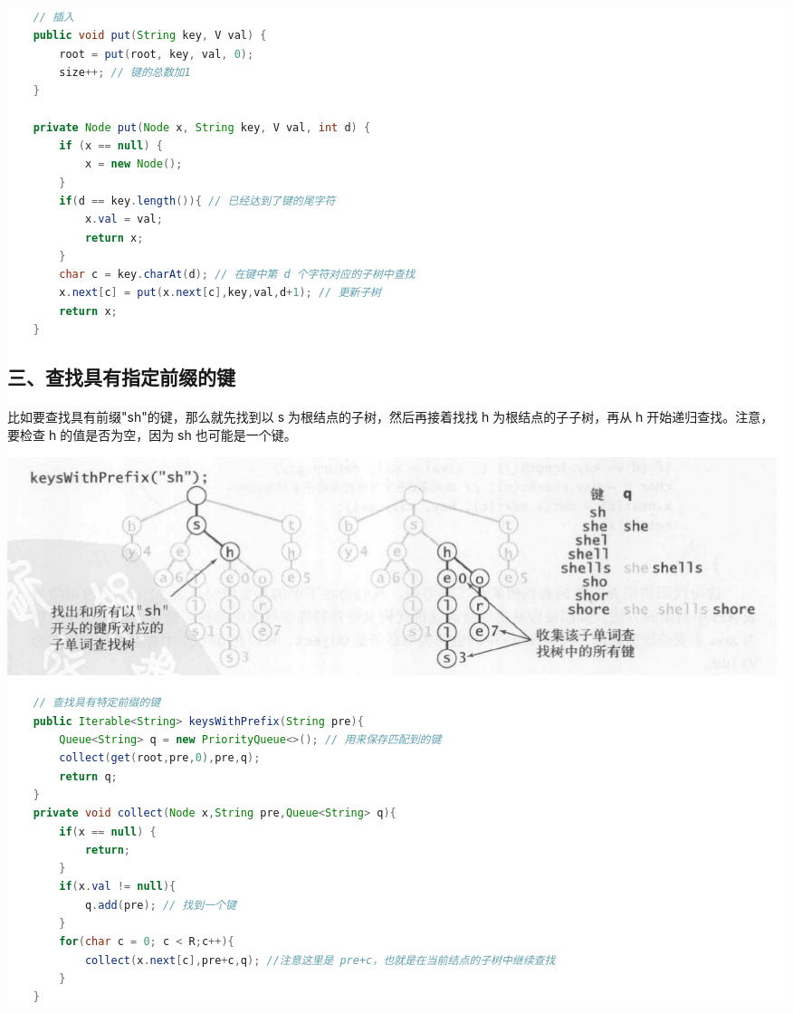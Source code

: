 ```java
    // 插入
    public void put(String key, V val) {
        root = put(root, key, val, 0);
        size++; // 键的总数加1
    }

    private Node put(Node x, String key, V val, int d) {
        if (x == null) {
            x = new Node();
        }
        if(d == key.length()){ // 已经达到了键的尾字符
            x.val = val;
            return x;
        }
        char c = key.charAt(d); // 在键中第 d 个字符对应的子树中查找
        x.next[c] = put(x.next[c],key,val,d+1); // 更新子树
        return x;
    }
```

## 三、查找具有指定前缀的键

比如要查找具有前缀"sh"的键，那么就先找到以 s 为根结点的子树，然后再接着找找 h 为根结点的子子树，再从 h 开始递归查找。注意，要检查 h 的值是否为空，因为 sh 也可能是一个键。

![单词查找树前缀匹配](img\单词查找树前缀匹配.jpg)

```java
    // 查找具有特定前缀的键
    public Iterable<String> keysWithPrefix(String pre){
        Queue<String> q = new PriorityQueue<>(); // 用来保存匹配到的键
        collect(get(root,pre,0),pre,q);
        return q;
    }
    private void collect(Node x,String pre,Queue<String> q){
        if(x == null) {
            return;
        }
        if(x.val != null){
            q.add(pre); // 找到一个键
        }
        for(char c = 0; c < R;c++){
            collect(x.next[c],pre+c,q); //注意这里是 pre+c，也就是在当前结点的子树中继续查找
        }
    }
```
